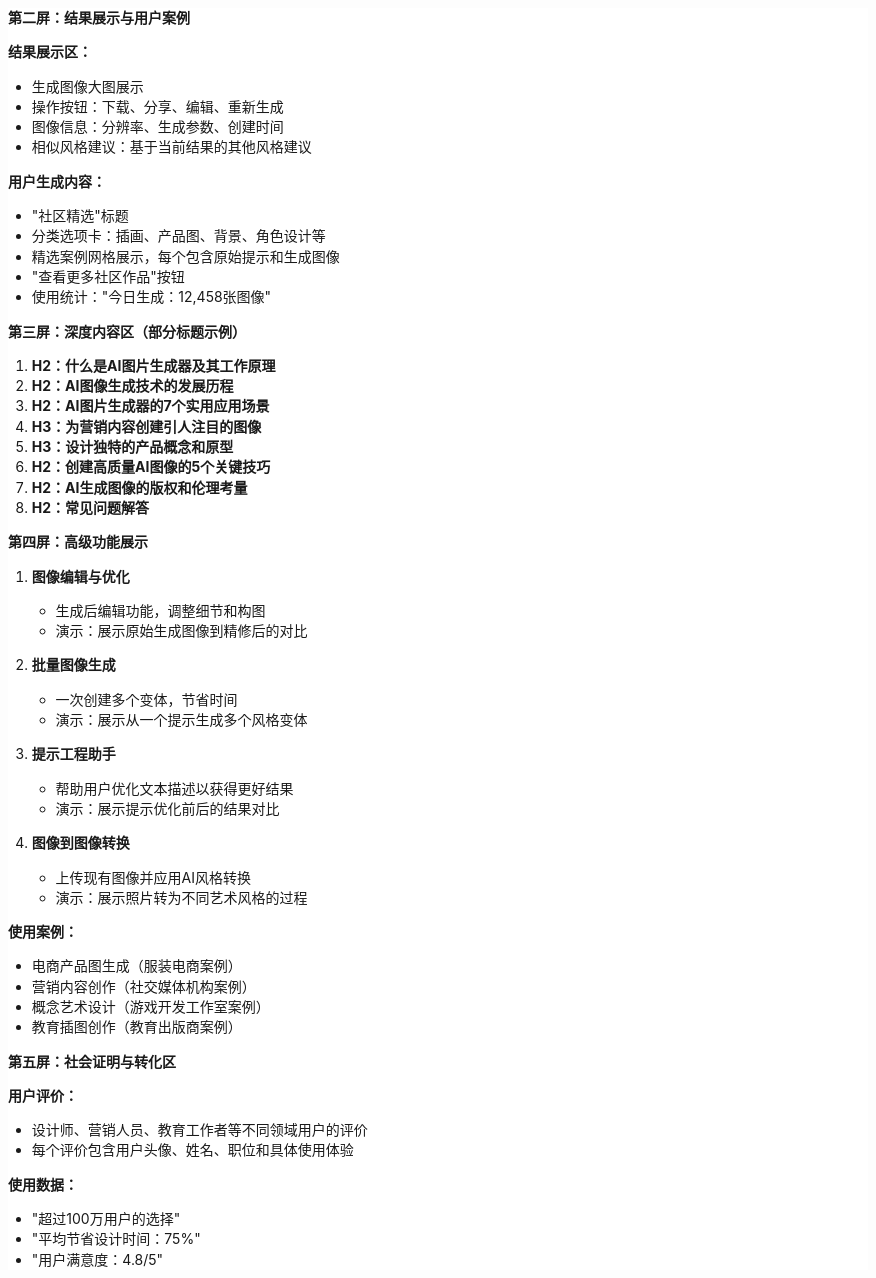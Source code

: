 **第二屏：结果展示与用户案例**

**结果展示区：**
- 生成图像大图展示
- 操作按钮：下载、分享、编辑、重新生成
- 图像信息：分辨率、生成参数、创建时间
- 相似风格建议：基于当前结果的其他风格建议

**用户生成内容：**
- "社区精选"标题
- 分类选项卡：插画、产品图、背景、角色设计等
- 精选案例网格展示，每个包含原始提示和生成图像
- "查看更多社区作品"按钮
- 使用统计："今日生成：12,458张图像"

**第三屏：深度内容区（部分标题示例）**

1. **H2：什么是AI图片生成器及其工作原理**
2. **H2：AI图像生成技术的发展历程**
3. **H2：AI图片生成器的7个实用应用场景**
4. **H3：为营销内容创建引人注目的图像**
5. **H3：设计独特的产品概念和原型**
6. **H2：创建高质量AI图像的5个关键技巧**
7. **H2：AI生成图像的版权和伦理考量**
8. **H2：常见问题解答**

**第四屏：高级功能展示**

1. **图像编辑与优化**
   - 生成后编辑功能，调整细节和构图
   - 演示：展示原始生成图像到精修后的对比

2. **批量图像生成**
   - 一次创建多个变体，节省时间
   - 演示：展示从一个提示生成多个风格变体

3. **提示工程助手**
   - 帮助用户优化文本描述以获得更好结果
   - 演示：展示提示优化前后的结果对比

4. **图像到图像转换**
   - 上传现有图像并应用AI风格转换
   - 演示：展示照片转为不同艺术风格的过程

**使用案例：**
- 电商产品图生成（服装电商案例）
- 营销内容创作（社交媒体机构案例）
- 概念艺术设计（游戏开发工作室案例）
- 教育插图创作（教育出版商案例）

**第五屏：社会证明与转化区**

**用户评价：**
- 设计师、营销人员、教育工作者等不同领域用户的评价
- 每个评价包含用户头像、姓名、职位和具体使用体验

**使用数据：**
- "超过100万用户的选择"
- "平均节省设计时间：75%"
- "用户满意度：4.8/5"
